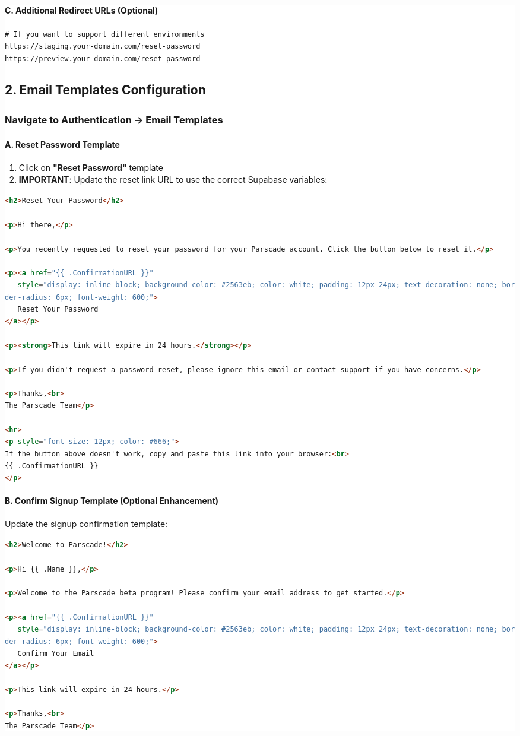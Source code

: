 #### C. Additional Redirect URLs (Optional)
```
# If you want to support different environments
https://staging.your-domain.com/reset-password
https://preview.your-domain.com/reset-password
```

## 2. Email Templates Configuration

### Navigate to Authentication → Email Templates

#### A. Reset Password Template
1. Click on **"Reset Password"** template
2. **IMPORTANT**: Update the reset link URL to use the correct Supabase variables:

```html
<h2>Reset Your Password</h2>

<p>Hi there,</p>

<p>You recently requested to reset your password for your Parscade account. Click the button below to reset it.</p>

<p><a href="{{ .ConfirmationURL }}" 
   style="display: inline-block; background-color: #2563eb; color: white; padding: 12px 24px; text-decoration: none; border-radius: 6px; font-weight: 600;">
   Reset Your Password
</a></p>

<p><strong>This link will expire in 24 hours.</strong></p>

<p>If you didn't request a password reset, please ignore this email or contact support if you have concerns.</p>

<p>Thanks,<br>
The Parscade Team</p>

<hr>
<p style="font-size: 12px; color: #666;">
If the button above doesn't work, copy and paste this link into your browser:<br>
{{ .ConfirmationURL }}
</p>
```

#### B. Confirm Signup Template (Optional Enhancement)
Update the signup confirmation template:

```html
<h2>Welcome to Parscade!</h2>

<p>Hi {{ .Name }},</p>

<p>Welcome to the Parscade beta program! Please confirm your email address to get started.</p>

<p><a href="{{ .ConfirmationURL }}" 
   style="display: inline-block; background-color: #2563eb; color: white; padding: 12px 24px; text-decoration: none; border-radius: 6px; font-weight: 600;">
   Confirm Your Email
</a></p>

<p>This link will expire in 24 hours.</p>

<p>Thanks,<br>
The Parscade Team</p>
```